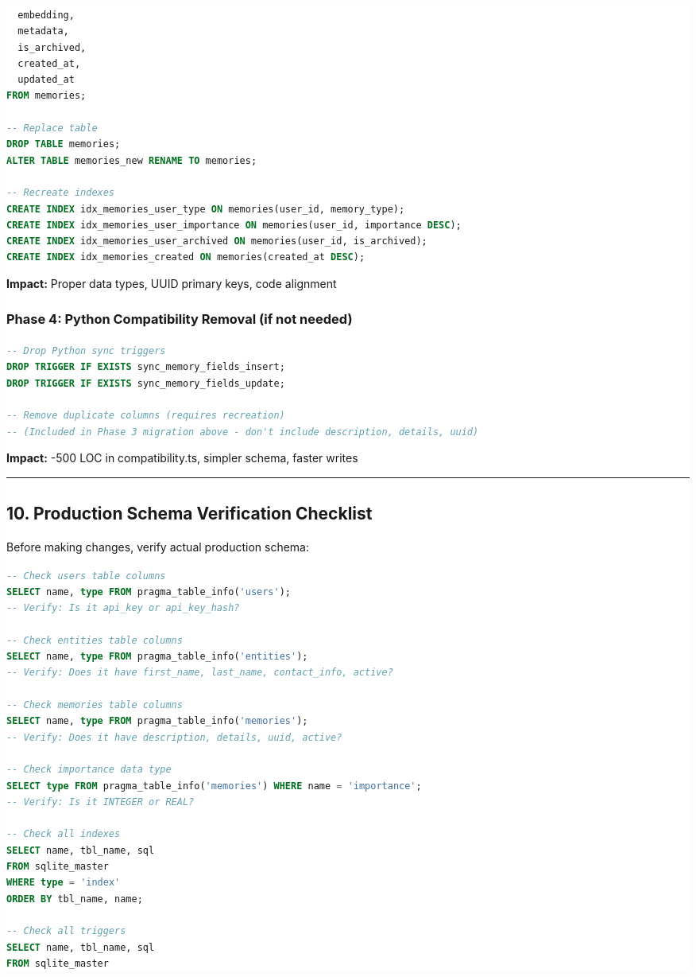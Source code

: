 ```sql
  embedding,
  metadata,
  is_archived,
  created_at,
  updated_at
FROM memories;

-- Replace table
DROP TABLE memories;
ALTER TABLE memories_new RENAME TO memories;

-- Recreate indexes
CREATE INDEX idx_memories_user_type ON memories(user_id, memory_type);
CREATE INDEX idx_memories_user_importance ON memories(user_id, importance DESC);
CREATE INDEX idx_memories_user_archived ON memories(user_id, is_archived);
CREATE INDEX idx_memories_created ON memories(created_at DESC);
```

**Impact:** Proper data types, UUID primary keys, code alignment

### Phase 4: Python Compatibility Removal (if not needed)

```sql
-- Drop Python sync triggers
DROP TRIGGER IF EXISTS sync_memory_fields_insert;
DROP TRIGGER IF EXISTS sync_memory_fields_update;

-- Remove duplicate columns (requires recreation)
-- (Included in Phase 3 migration above - don't include description, details, uuid)
```

**Impact:** -500 LOC in compatibility.ts, simpler schema, faster writes

---

## 10. Production Schema Verification Checklist

Before making changes, verify actual production schema:

```sql
-- Check users table columns
SELECT name, type FROM pragma_table_info('users');
-- Verify: Is it api_key or api_key_hash?

-- Check entities table columns
SELECT name, type FROM pragma_table_info('entities');
-- Verify: Does it have first_name, last_name, contact_info, active?

-- Check memories table columns
SELECT name, type FROM pragma_table_info('memories');
-- Verify: Does it have description, details, uuid, active?

-- Check importance data type
SELECT type FROM pragma_table_info('memories') WHERE name = 'importance';
-- Verify: Is it INTEGER or REAL?

-- Check all indexes
SELECT name, tbl_name, sql
FROM sqlite_master
WHERE type = 'index'
ORDER BY tbl_name, name;

-- Check all triggers
SELECT name, tbl_name, sql
FROM sqlite_master
```